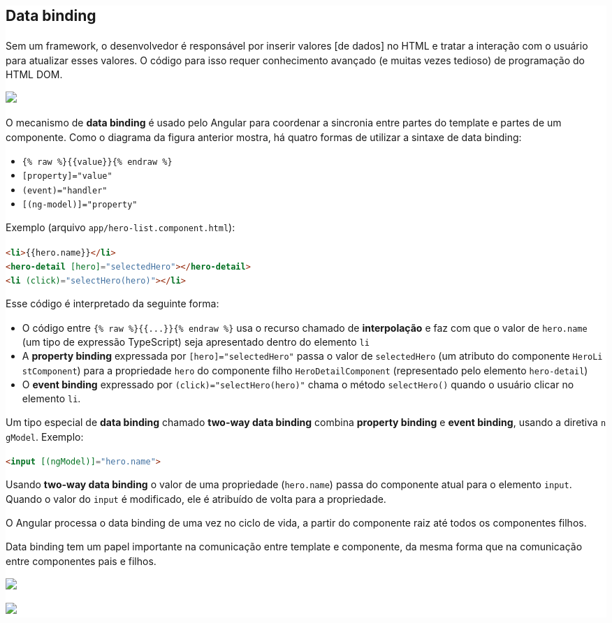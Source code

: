## Data binding

Sem um framework, o desenvolvedor é responsável por inserir valores \[de dados\] no HTML e tratar a interação com o usuário para atualizar esses valores. O código para isso requer conhecimento avançado \(e muitas vezes tedioso\) de programação do HTML DOM.

![](https://angular.io/resources/images/devguide/architecture/databinding.png)

O mecanismo de **data binding** é usado pelo Angular para coordenar a sincronia entre partes do template e partes de um componente. Como o diagrama da figura anterior mostra, há quatro formas de utilizar a sintaxe de data binding:

* `{% raw %}{{value}}{% endraw %}`
* `[property]="value"`
* `(event)="handler"`
* `[(ng-model)]="property"`

Exemplo \(arquivo `app/hero-list.component.html`\):

```html
<li>{{hero.name}}</li>
<hero-detail [hero]="selectedHero"></hero-detail>
<li (click)="selectHero(hero)"></li>
```

Esse código é interpretado da seguinte forma:

* O código entre `{% raw %}{{...}}{% endraw %}` usa o recurso chamado de **interpolação** e faz com que o valor de `hero.name` \(um tipo de expressão TypeScript\) seja apresentado dentro do elemento `li`
* A **property binding** expressada por `[hero]="selectedHero"` passa o valor de `selectedHero` \(um atributo do componente `HeroListComponent`\) para a propriedade `hero` do componente filho `HeroDetailComponent` \(representado pelo elemento `hero-detail`\)
* O **event binding** expressado por `(click)="selectHero(hero)"` chama o método `selectHero()` quando o usuário clicar no elemento `li`.

Um tipo especial de **data binding** chamado **two-way data binding** combina **property binding** e **event binding**, usando a diretiva `ngModel`. Exemplo:

```html
<input [(ngModel)]="hero.name">
```

Usando **two-way data binding** o valor de uma propriedade \(`hero.name`\) passa do componente atual para o elemento `input`. Quando o valor do `input` é modificado, ele é atribuído de volta para a propriedade.

O Angular processa o data binding de uma vez no ciclo de vida, a partir do componente raiz até todos os componentes filhos. 

Data binding tem um papel importante na comunicação entre template e componente, da mesma forma que na comunicação entre componentes pais e filhos.

![](https://angular.io/resources/images/devguide/architecture/component-databinding.png)

![](https://angular.io/resources/images/devguide/architecture/parent-child-binding.png)
